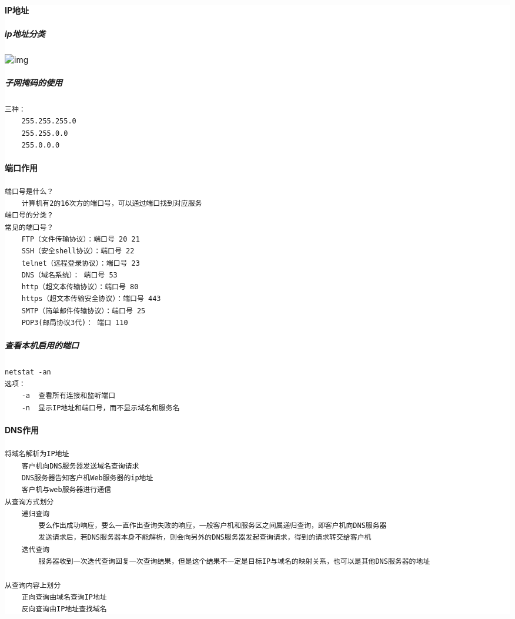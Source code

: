 #### IP地址

##### ip地址分类

![img](https://images2015.cnblogs.com/blog/603942/201610/603942-20161024110358546-1282772232.png) 

##### 子网掩码的使用

```shell
三种：
	255.255.255.0
	255.255.0.0
	255.0.0.0
```

#### 端口作用

```shell
端口号是什么？
	计算机有2的16次方的端口号，可以通过端口找到对应服务
端口号的分类？
常见的端口号？
	FTP（文件传输协议）：端口号 20 21
	SSH（安全shell协议）：端口号 22
	telnet（远程登录协议）：端口号 23
	DNS（域名系统）： 端口号 53
	http（超文本传输协议）：端口号 80
	https（超文本传输安全协议）：端口号 443
	SMTP（简单邮件传输协议）：端口号 25
	POP3(邮局协议3代)： 端口 110
```

##### 查看本机启用的端口

```shell
netstat -an
选项：
	-a	查看所有连接和监听端口
	-n	显示IP地址和端口号，而不显示域名和服务名
```

#### DNS作用

```shell
将域名解析为IP地址
	客户机向DNS服务器发送域名查询请求
	DNS服务器告知客户机Web服务器的ip地址
	客户机与web服务器进行通信
从查询方式划分
	递归查询
		要么作出成功响应，要么一直作出查询失败的响应，一般客户机和服务区之间属递归查询，即客户机向DNS服务器
		发送请求后，若DNS服务器本身不能解析，则会向另外的DNS服务器发起查询请求，得到的请求转交给客户机
	迭代查询
		服务器收到一次迭代查询回复一次查询结果，但是这个结果不一定是目标IP与域名的映射关系，也可以是其他DNS服务器的地址
		
从查询内容上划分
	正向查询由域名查询IP地址
	反向查询由IP地址查找域名
```
